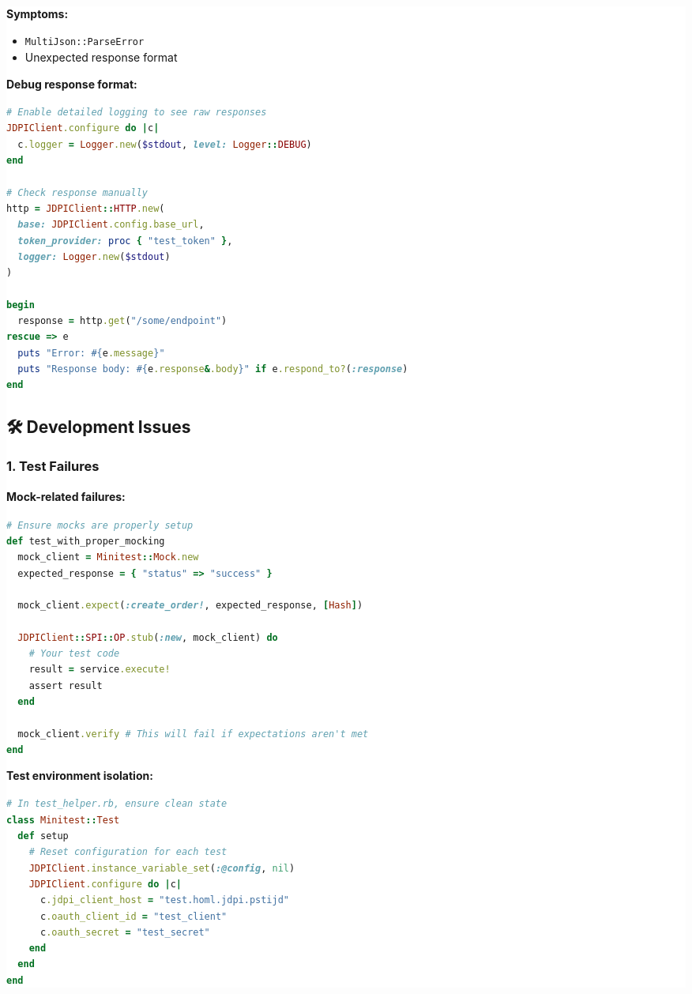 **Symptoms:**
- `MultiJson::ParseError`
- Unexpected response format

**Debug response format:**
```ruby
# Enable detailed logging to see raw responses
JDPIClient.configure do |c|
  c.logger = Logger.new($stdout, level: Logger::DEBUG)
end

# Check response manually
http = JDPIClient::HTTP.new(
  base: JDPIClient.config.base_url,
  token_provider: proc { "test_token" },
  logger: Logger.new($stdout)
)

begin
  response = http.get("/some/endpoint")
rescue => e
  puts "Error: #{e.message}"
  puts "Response body: #{e.response&.body}" if e.respond_to?(:response)
end
```

## 🛠️ Development Issues

### 1. Test Failures

**Mock-related failures:**
```ruby
# Ensure mocks are properly setup
def test_with_proper_mocking
  mock_client = Minitest::Mock.new
  expected_response = { "status" => "success" }

  mock_client.expect(:create_order!, expected_response, [Hash])

  JDPIClient::SPI::OP.stub(:new, mock_client) do
    # Your test code
    result = service.execute!
    assert result
  end

  mock_client.verify # This will fail if expectations aren't met
end
```

**Test environment isolation:**
```ruby
# In test_helper.rb, ensure clean state
class Minitest::Test
  def setup
    # Reset configuration for each test
    JDPIClient.instance_variable_set(:@config, nil)
    JDPIClient.configure do |c|
      c.jdpi_client_host = "test.homl.jdpi.pstijd"
      c.oauth_client_id = "test_client"
      c.oauth_secret = "test_secret"
    end
  end
end
```
